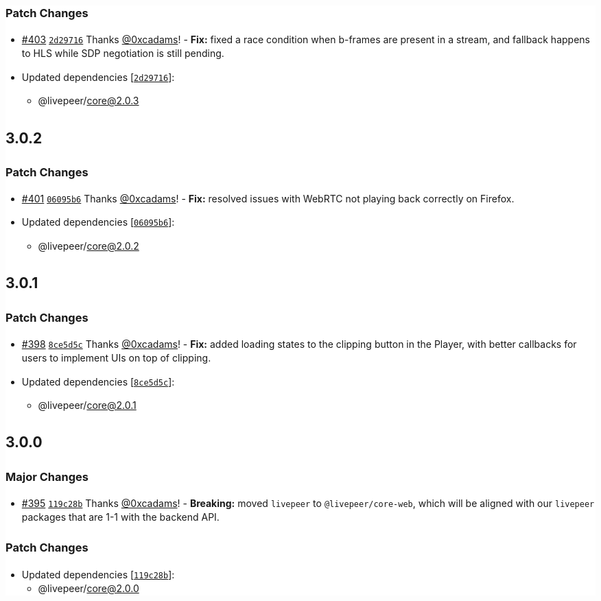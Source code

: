 ### Patch Changes

- [#403](https://github.com/livepeer/livepeer-react/pull/403) [`2d29716`](https://github.com/livepeer/livepeer-react/commit/2d297160a42dc17893e15342e0344139e385d873) Thanks [@0xcadams](https://github.com/0xcadams)! - **Fix:** fixed a race condition when b-frames are present in a stream, and fallback happens to HLS while SDP negotiation is still pending.

- Updated dependencies [[`2d29716`](https://github.com/livepeer/livepeer-react/commit/2d297160a42dc17893e15342e0344139e385d873)]:
  - @livepeer/core@2.0.3

## 3.0.2

### Patch Changes

- [#401](https://github.com/livepeer/livepeer-react/pull/401) [`06095b6`](https://github.com/livepeer/livepeer-react/commit/06095b61ce6d2171f7aced300d7cf00566fdd597) Thanks [@0xcadams](https://github.com/0xcadams)! - **Fix:** resolved issues with WebRTC not playing back correctly on Firefox.

- Updated dependencies [[`06095b6`](https://github.com/livepeer/livepeer-react/commit/06095b61ce6d2171f7aced300d7cf00566fdd597)]:
  - @livepeer/core@2.0.2

## 3.0.1

### Patch Changes

- [#398](https://github.com/livepeer/livepeer-react/pull/398) [`8ce5d5c`](https://github.com/livepeer/livepeer-react/commit/8ce5d5ccd6b69f5783783b4abdc00c69c648030e) Thanks [@0xcadams](https://github.com/0xcadams)! - **Fix:** added loading states to the clipping button in the Player, with better callbacks for users to implement UIs on top of clipping.

- Updated dependencies [[`8ce5d5c`](https://github.com/livepeer/livepeer-react/commit/8ce5d5ccd6b69f5783783b4abdc00c69c648030e)]:
  - @livepeer/core@2.0.1

## 3.0.0

### Major Changes

- [#395](https://github.com/livepeer/livepeer-react/pull/395) [`119c28b`](https://github.com/livepeer/livepeer-react/commit/119c28b64d6f6d0e0948d0477feb7999f6e331d5) Thanks [@0xcadams](https://github.com/0xcadams)! - **Breaking:** moved `livepeer` to `@livepeer/core-web`, which will be aligned with our `livepeer` packages that are 1-1 with the backend API.

### Patch Changes

- Updated dependencies [[`119c28b`](https://github.com/livepeer/livepeer-react/commit/119c28b64d6f6d0e0948d0477feb7999f6e331d5)]:
  - @livepeer/core@2.0.0
